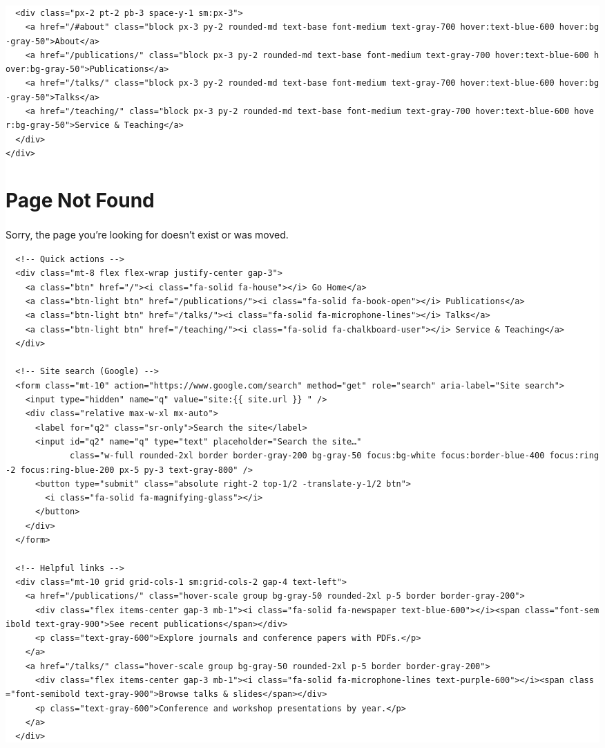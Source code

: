       <div class="px-2 pt-2 pb-3 space-y-1 sm:px-3">
        <a href="/#about" class="block px-3 py-2 rounded-md text-base font-medium text-gray-700 hover:text-blue-600 hover:bg-gray-50">About</a>
        <a href="/publications/" class="block px-3 py-2 rounded-md text-base font-medium text-gray-700 hover:text-blue-600 hover:bg-gray-50">Publications</a>
        <a href="/talks/" class="block px-3 py-2 rounded-md text-base font-medium text-gray-700 hover:text-blue-600 hover:bg-gray-50">Talks</a>
        <a href="/teaching/" class="block px-3 py-2 rounded-md text-base font-medium text-gray-700 hover:text-blue-600 hover:bg-gray-50">Service & Teaching</a>
      </div>
    </div>
  </nav>

  
  <main class="max-w-4xl mx-auto px-4 sm:px-6 lg:px-8 py-16 md:py-24">
    <div class="bg-white rounded-3xl shadow-sm p-8 md:p-12 text-center">
      <div class="mx-auto w-20 h-20 rounded-full bg-gradient-to-r from-blue-500 to-purple-500 text-white flex items-center justify-center shadow-md">
        <i class="fa-solid fa-triangle-exclamation text-3xl" aria-hidden="true"></i>
      </div>
      <h1 class="mt-6 text-4xl font-extrabold text-gray-900">Page Not Found</h1>
      <p class="mt-3 text-gray-600">Sorry, the page you’re looking for doesn’t exist or was moved.</p>

      <!-- Quick actions -->
      <div class="mt-8 flex flex-wrap justify-center gap-3">
        <a class="btn" href="/"><i class="fa-solid fa-house"></i> Go Home</a>
        <a class="btn-light btn" href="/publications/"><i class="fa-solid fa-book-open"></i> Publications</a>
        <a class="btn-light btn" href="/talks/"><i class="fa-solid fa-microphone-lines"></i> Talks</a>
        <a class="btn-light btn" href="/teaching/"><i class="fa-solid fa-chalkboard-user"></i> Service & Teaching</a>
      </div>

      <!-- Site search (Google) -->
      <form class="mt-10" action="https://www.google.com/search" method="get" role="search" aria-label="Site search">
        <input type="hidden" name="q" value="site:{{ site.url }} " />
        <div class="relative max-w-xl mx-auto">
          <label for="q2" class="sr-only">Search the site</label>
          <input id="q2" name="q" type="text" placeholder="Search the site…"
                 class="w-full rounded-2xl border border-gray-200 bg-gray-50 focus:bg-white focus:border-blue-400 focus:ring-2 focus:ring-blue-200 px-5 py-3 text-gray-800" />
          <button type="submit" class="absolute right-2 top-1/2 -translate-y-1/2 btn">
            <i class="fa-solid fa-magnifying-glass"></i>
          </button>
        </div>
      </form>

      <!-- Helpful links -->
      <div class="mt-10 grid grid-cols-1 sm:grid-cols-2 gap-4 text-left">
        <a href="/publications/" class="hover-scale group bg-gray-50 rounded-2xl p-5 border border-gray-200">
          <div class="flex items-center gap-3 mb-1"><i class="fa-solid fa-newspaper text-blue-600"></i><span class="font-semibold text-gray-900">See recent publications</span></div>
          <p class="text-gray-600">Explore journals and conference papers with PDFs.</p>
        </a>
        <a href="/talks/" class="hover-scale group bg-gray-50 rounded-2xl p-5 border border-gray-200">
          <div class="flex items-center gap-3 mb-1"><i class="fa-solid fa-microphone-lines text-purple-600"></i><span class="font-semibold text-gray-900">Browse talks & slides</span></div>
          <p class="text-gray-600">Conference and workshop presentations by year.</p>
        </a>
      </div>
